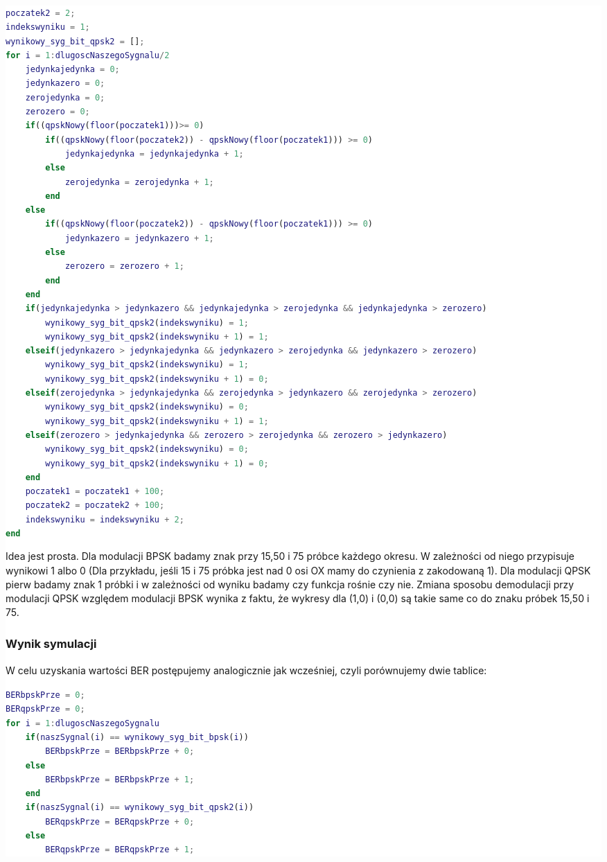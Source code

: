 ```Matlab
poczatek2 = 2;
indekswyniku = 1;
wynikowy_syg_bit_qpsk2 = [];
for i = 1:dlugoscNaszegoSygnalu/2
	jedynkajedynka = 0;
	jedynkazero = 0;
	zerojedynka = 0;
	zerozero = 0;
	if((qpskNowy(floor(poczatek1)))>= 0)
		if((qpskNowy(floor(poczatek2)) - qpskNowy(floor(poczatek1))) >= 0)
			jedynkajedynka = jedynkajedynka + 1;
		else
			zerojedynka = zerojedynka + 1;
		end
	else
		if((qpskNowy(floor(poczatek2)) - qpskNowy(floor(poczatek1))) >= 0)
			jedynkazero = jedynkazero + 1;
		else
			zerozero = zerozero + 1;
		end
	end
	if(jedynkajedynka > jedynkazero && jedynkajedynka > zerojedynka && jedynkajedynka > zerozero)
		wynikowy_syg_bit_qpsk2(indekswyniku) = 1;
		wynikowy_syg_bit_qpsk2(indekswyniku + 1) = 1;
	elseif(jedynkazero > jedynkajedynka && jedynkazero > zerojedynka && jedynkazero > zerozero)
		wynikowy_syg_bit_qpsk2(indekswyniku) = 1;
		wynikowy_syg_bit_qpsk2(indekswyniku + 1) = 0;
	elseif(zerojedynka > jedynkajedynka && zerojedynka > jedynkazero && zerojedynka > zerozero)
		wynikowy_syg_bit_qpsk2(indekswyniku) = 0;
		wynikowy_syg_bit_qpsk2(indekswyniku + 1) = 1;
	elseif(zerozero > jedynkajedynka && zerozero > zerojedynka && zerozero > jedynkazero)
		wynikowy_syg_bit_qpsk2(indekswyniku) = 0;
		wynikowy_syg_bit_qpsk2(indekswyniku + 1) = 0;
	end
	poczatek1 = poczatek1 + 100;
	poczatek2 = poczatek2 + 100;
	indekswyniku = indekswyniku + 2;
end
```

Idea jest prosta. Dla modulacji BPSK badamy znak przy 15,50 i 75 próbce każdego okresu. W zależności od niego przypisuje wynikowi 1 albo 0 (Dla przykładu, jeśli 15 i 75 próbka jest nad 0 osi OX mamy do czynienia z zakodowaną 1). Dla modulacji QPSK pierw badamy znak 1 próbki i w zależności od wyniku badamy czy funkcja rośnie czy nie. Zmiana sposobu demodulacji przy modulacji QPSK względem modulacji BPSK wynika z faktu, że wykresy dla (1,0) i (0,0) są takie same co do znaku próbek 15,50 i 75.

### Wynik symulacji

W celu uzyskania wartości BER postępujemy analogicznie jak wcześniej, czyli porównujemy dwie tablice:

```Matlab
BERbpskPrze = 0;
BERqpskPrze = 0;
for i = 1:dlugoscNaszegoSygnalu
	if(naszSygnal(i) == wynikowy_syg_bit_bpsk(i))
		BERbpskPrze = BERbpskPrze + 0;
	else
		BERbpskPrze = BERbpskPrze + 1;
	end
	if(naszSygnal(i) == wynikowy_syg_bit_qpsk2(i))
		BERqpskPrze = BERqpskPrze + 0;
	else
		BERqpskPrze = BERqpskPrze + 1;
```